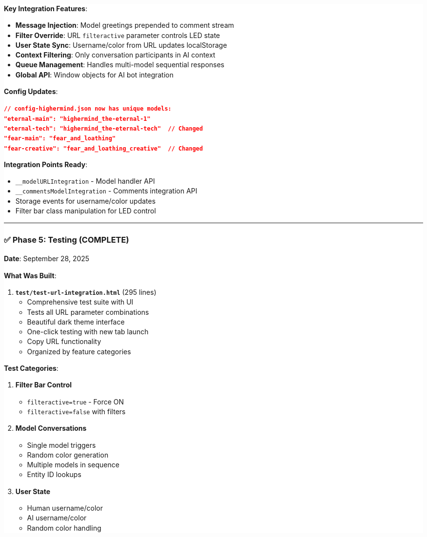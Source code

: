 **Key Integration Features**:

- **Message Injection**: Model greetings prepended to comment stream
- **Filter Override**: URL `filteractive` parameter controls LED state
- **User State Sync**: Username/color from URL updates localStorage
- **Context Filtering**: Only conversation participants in AI context
- **Queue Management**: Handles multi-model sequential responses
- **Global API**: Window objects for AI bot integration

**Config Updates**:
```json
// config-highermind.json now has unique models:
"eternal-main": "highermind_the-eternal-1"
"eternal-tech": "highermind_the-eternal-tech"  // Changed
"fear-main": "fear_and_loathing"
"fear-creative": "fear_and_loathing_creative"  // Changed
```

**Integration Points Ready**:
- `__modelURLIntegration` - Model handler API
- `__commentsModelIntegration` - Comments integration API
- Storage events for username/color updates
- Filter bar class manipulation for LED control

---

### ✅ Phase 5: Testing (COMPLETE)

**Date**: September 28, 2025

**What Was Built**:

1. **`test/test-url-integration.html`** (295 lines)
   - Comprehensive test suite with UI
   - Tests all URL parameter combinations
   - Beautiful dark theme interface
   - One-click testing with new tab launch
   - Copy URL functionality
   - Organized by feature categories

**Test Categories**:

1. **Filter Bar Control**
   - `filteractive=true` - Force ON
   - `filteractive=false` with filters

2. **Model Conversations**
   - Single model triggers
   - Random color generation
   - Multiple models in sequence
   - Entity ID lookups

3. **User State**
   - Human username/color
   - AI username/color
   - Random color handling
